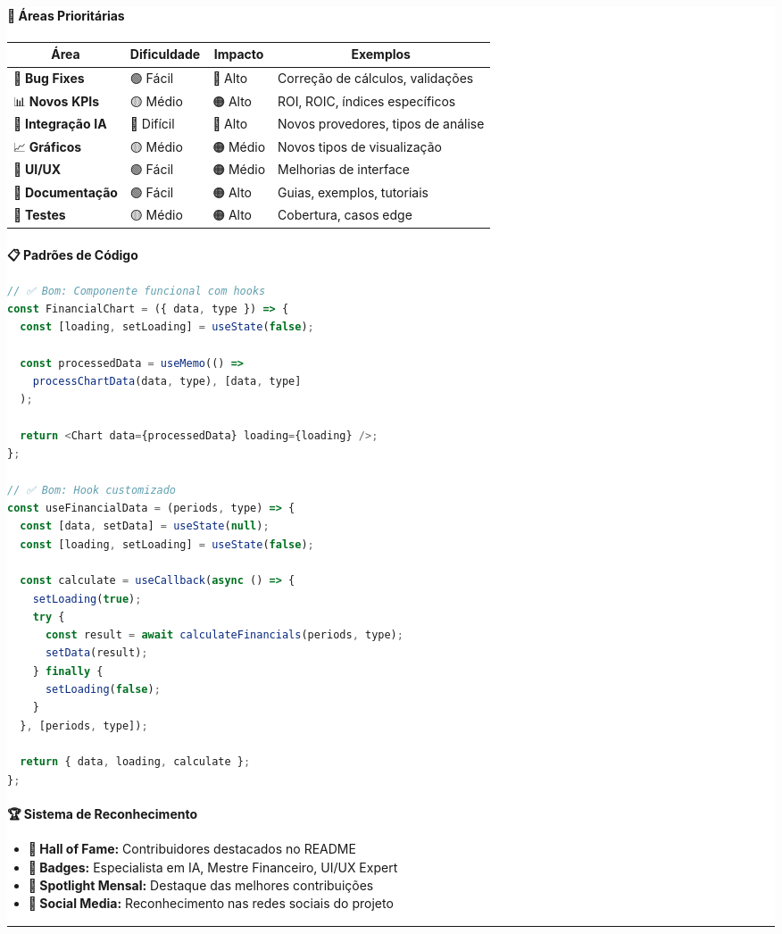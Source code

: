 #### **🎯 Áreas Prioritárias**

| Área | Dificuldade | Impacto | Exemplos |
|------|-------------|---------|----------|
| 🐛 **Bug Fixes** | 🟢 Fácil | 🔴 Alto | Correção de cálculos, validações |
| 📊 **Novos KPIs** | 🟡 Médio | 🟠 Alto | ROI, ROIC, índices específicos |
| 🤖 **Integração IA** | 🔴 Difícil | 🔴 Alto | Novos provedores, tipos de análise |
| 📈 **Gráficos** | 🟡 Médio | 🟠 Médio | Novos tipos de visualização |
| 🎨 **UI/UX** | 🟢 Fácil | 🟠 Médio | Melhorias de interface |
| 📖 **Documentação** | 🟢 Fácil | 🟠 Alto | Guias, exemplos, tutoriais |
| 🧪 **Testes** | 🟡 Médio | 🟠 Alto | Cobertura, casos edge |

#### **📋 Padrões de Código**

```javascript
// ✅ Bom: Componente funcional com hooks
const FinancialChart = ({ data, type }) => {
  const [loading, setLoading] = useState(false);
  
  const processedData = useMemo(() => 
    processChartData(data, type), [data, type]
  );
  
  return <Chart data={processedData} loading={loading} />;
};

// ✅ Bom: Hook customizado
const useFinancialData = (periods, type) => {
  const [data, setData] = useState(null);
  const [loading, setLoading] = useState(false);
  
  const calculate = useCallback(async () => {
    setLoading(true);
    try {
      const result = await calculateFinancials(periods, type);
      setData(result);
    } finally {
      setLoading(false);
    }
  }, [periods, type]);
  
  return { data, loading, calculate };
};
```

#### **🏆 Sistema de Reconhecimento**

- **📜 Hall of Fame:** Contribuidores destacados no README
- **🏅 Badges:** Especialista em IA, Mestre Financeiro, UI/UX Expert
- **🎉 Spotlight Mensal:** Destaque das melhores contribuições
- **📢 Social Media:** Reconhecimento nas redes sociais do projeto

---